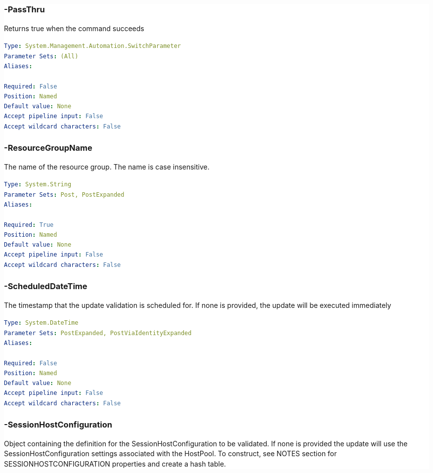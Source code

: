 ### -PassThru
Returns true when the command succeeds

```yaml
Type: System.Management.Automation.SwitchParameter
Parameter Sets: (All)
Aliases:

Required: False
Position: Named
Default value: None
Accept pipeline input: False
Accept wildcard characters: False
```

### -ResourceGroupName
The name of the resource group.
The name is case insensitive.

```yaml
Type: System.String
Parameter Sets: Post, PostExpanded
Aliases:

Required: True
Position: Named
Default value: None
Accept pipeline input: False
Accept wildcard characters: False
```

### -ScheduledDateTime
The timestamp that the update validation is scheduled for.
If none is provided, the update will be executed immediately

```yaml
Type: System.DateTime
Parameter Sets: PostExpanded, PostViaIdentityExpanded
Aliases:

Required: False
Position: Named
Default value: None
Accept pipeline input: False
Accept wildcard characters: False
```

### -SessionHostConfiguration
Object containing the definition for the SessionHostConfiguration to be validated.
If none is provided the update will use the SessionHostConfiguration settings associated with the HostPool.
To construct, see NOTES section for SESSIONHOSTCONFIGURATION properties and create a hash table.
